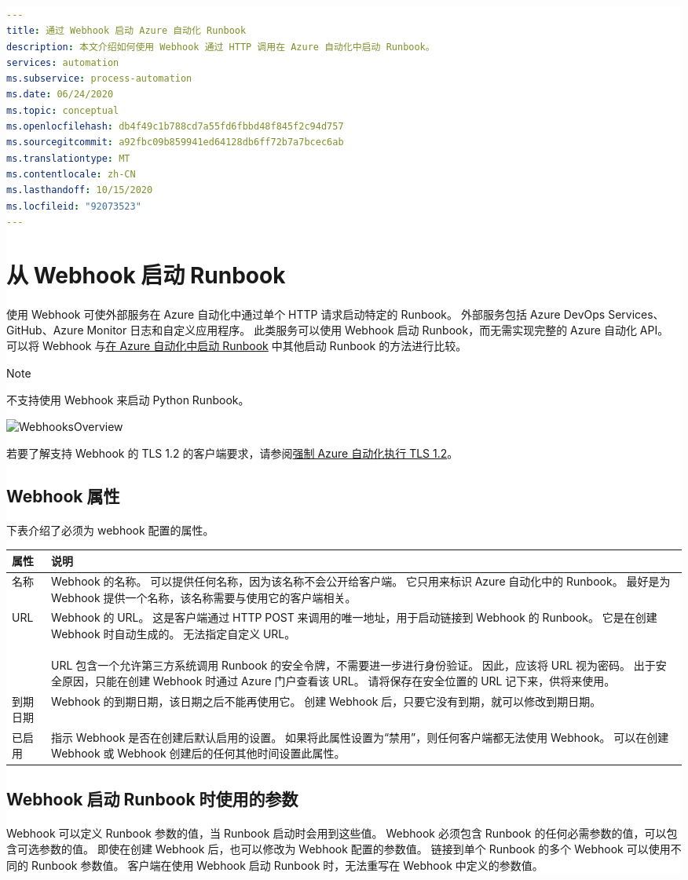 ```yaml
---
title: 通过 Webhook 启动 Azure 自动化 Runbook
description: 本文介绍如何使用 Webhook 通过 HTTP 调用在 Azure 自动化中启动 Runbook。
services: automation
ms.subservice: process-automation
ms.date: 06/24/2020
ms.topic: conceptual
ms.openlocfilehash: db4f49c1b788cd7a55fd6fbbd48f845f2c94d757
ms.sourcegitcommit: a92fbc09b859941ed64128db6ff72b7a7bcec6ab
ms.translationtype: MT
ms.contentlocale: zh-CN
ms.lasthandoff: 10/15/2020
ms.locfileid: "92073523"
---
```

# <a name="start-a-runbook-from-a-webhook"></a>从 Webhook 启动 Runbook

使用 Webhook 可使外部服务在 Azure 自动化中通过单个 HTTP 请求启动特定的 Runbook。 外部服务包括 Azure DevOps Services、GitHub、Azure Monitor 日志和自定义应用程序。 此类服务可以使用 Webhook 启动 Runbook，而无需实现完整的 Azure 自动化 API。 可以将 Webhook 与[在 Azure 自动化中启动 Runbook](./start-runbooks.md) 中其他启动 Runbook 的方法进行比较。

> [!NOTE]
> 不支持使用 Webhook 来启动 Python Runbook。

![WebhooksOverview](media/automation-webhooks/webhook-overview-image.png)

若要了解支持 Webhook 的 TLS 1.2 的客户端要求，请参阅[强制 Azure 自动化执行 TLS 1.2](automation-managing-data.md#tls-12-enforcement-for-azure-automation)。

## <a name="webhook-properties"></a>Webhook 属性

下表介绍了必须为 webhook 配置的属性。

| 属性 | 说明 |
|:--- |:--- |
| 名称 |Webhook 的名称。 可以提供任何名称，因为该名称不会公开给客户端。 它只用来标识 Azure 自动化中的 Runbook。 最好是为 Webhook 提供一个名称，该名称需要与使用它的客户端相关。 |
| URL |Webhook 的 URL。 这是客户端通过 HTTP POST 来调用的唯一地址，用于启动链接到 Webhook 的 Runbook。 它是在创建 Webhook 时自动生成的。 无法指定自定义 URL。 <br> <br> URL 包含一个允许第三方系统调用 Runbook 的安全令牌，不需要进一步进行身份验证。 因此，应该将 URL 视为密码。 出于安全原因，只能在创建 Webhook 时通过 Azure 门户查看该 URL。 请将保存在安全位置的 URL 记下来，供将来使用。 |
| 到期日期 | Webhook 的到期日期，该日期之后不能再使用它。 创建 Webhook 后，只要它没有到期，就可以修改到期日期。 |
| 已启用 | 指示 Webhook 是否在创建后默认启用的设置。 如果将此属性设置为“禁用”，则任何客户端都无法使用 Webhook。 可以在创建 Webhook 或 Webhook 创建后的任何其他时间设置此属性。 |

## <a name="parameters-used-when-the-webhook-starts-a-runbook"></a>Webhook 启动 Runbook 时使用的参数

Webhook 可以定义 Runbook 参数的值，当 Runbook 启动时会用到这些值。 Webhook 必须包含 Runbook 的任何必需参数的值，可以包含可选参数的值。 即使在创建 Webhook 后，也可以修改为 Webhook 配置的参数值。 链接到单个 Runbook 的多个 Webhook 可以使用不同的 Runbook 参数值。 客户端在使用 Webhook 启动 Runbook 时，无法重写在 Webhook 中定义的参数值。
